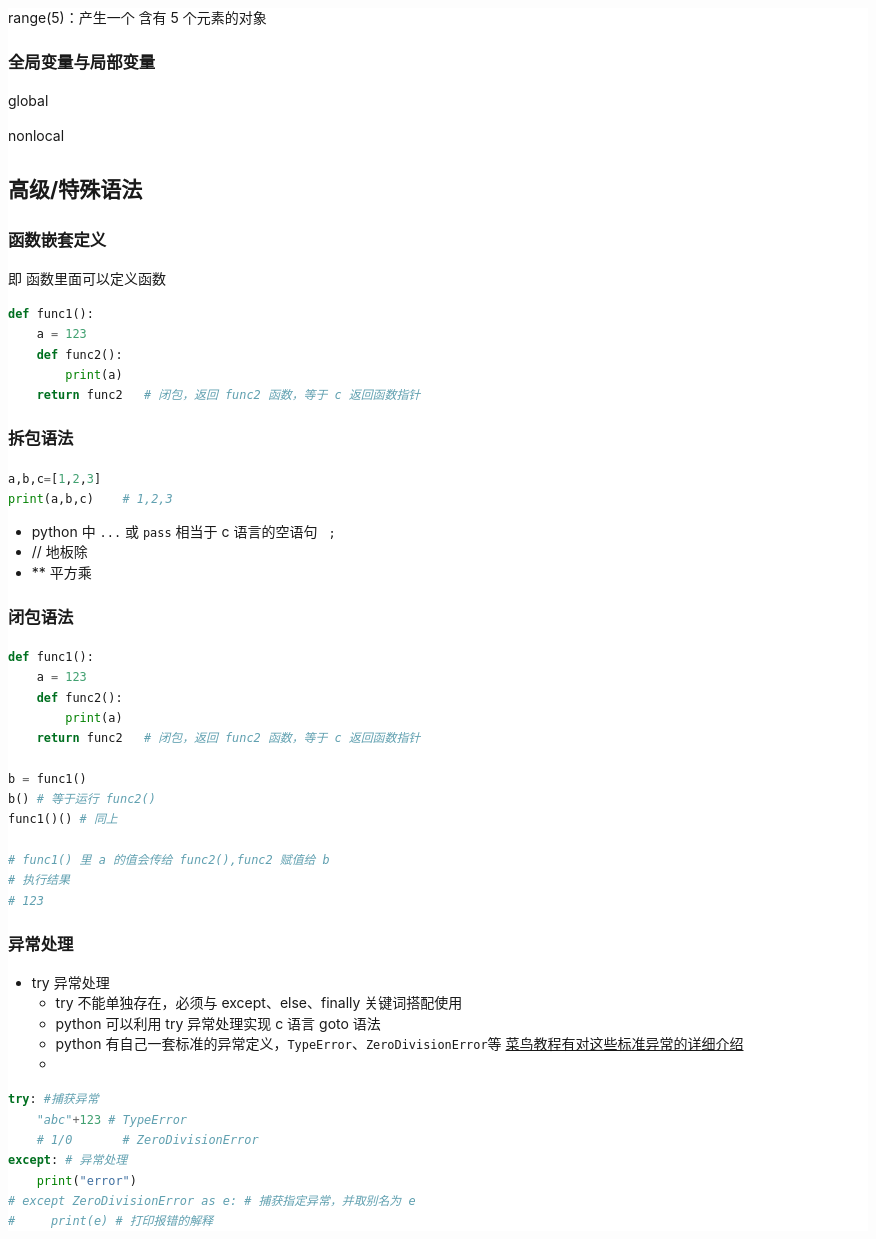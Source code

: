 range(5)：产生一个 含有 5 个元素的对象

### 全局变量与局部变量

global

nonlocal

## 高级/特殊语法

### 函数嵌套定义

即 函数里面可以定义函数

```python
def func1():
    a = 123
    def func2():
        print(a)
    return func2   # 闭包，返回 func2 函数，等于 c 返回函数指针
```

### 拆包语法

```python
a,b,c=[1,2,3]
print(a,b,c)    # 1,2,3
```

* python 中 `...` 或 `pass` 相当于 c 语言的空语句 ` ;`
* // 地板除
* ** 平方乘

### 闭包语法

```python
def func1():
    a = 123
    def func2():
        print(a)
    return func2   # 闭包，返回 func2 函数，等于 c 返回函数指针

b = func1()
b() # 等于运行 func2()
func1()() # 同上

# func1() 里 a 的值会传给 func2(),func2 赋值给 b
# 执行结果
# 123
```

### 异常处理

* try 异常处理
    * try 不能单独存在，必须与 except、else、finally 关键词搭配使用
    * python 可以利用 try 异常处理实现 c 语言 goto 语法
    * python 有自己一套标准的异常定义，`TypeError`、`ZeroDivisionError`等
        [菜鸟教程有对这些标准异常的详细介绍](https://www.runoob.com/python/python-exceptions.html)
    * 
```python
try: #捕获异常
    "abc"+123 # TypeError
    # 1/0       # ZeroDivisionError
except: # 异常处理
    print("error")
# except ZeroDivisionError as e: # 捕获指定异常，并取别名为 e
#     print(e) # 打印报错的解释
```